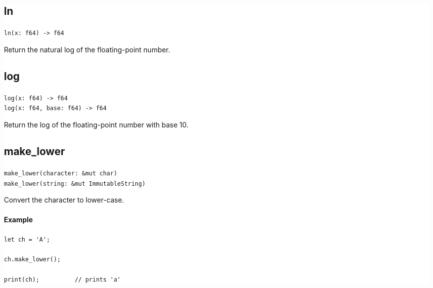 


<div class='doc-block'>

## ln

<div class='doc-content'>

```rust,ignore
ln(x: f64) -> f64
```

Return the natural log of the floating-point number.

</div>
</div>




<div class='doc-block'>

## log

<div class='doc-content'>

```rust,ignore
log(x: f64) -> f64
log(x: f64, base: f64) -> f64
```

Return the log of the floating-point number with base 10.

</div>
</div>




<div class='doc-block'>

## make_lower

<div class='doc-content'>

```rust,ignore
make_lower(character: &mut char)
make_lower(string: &mut ImmutableString)
```

Convert the character to lower-case.

#### Example

```rhai
let ch = 'A';

ch.make_lower();

print(ch);          // prints 'a'
```
